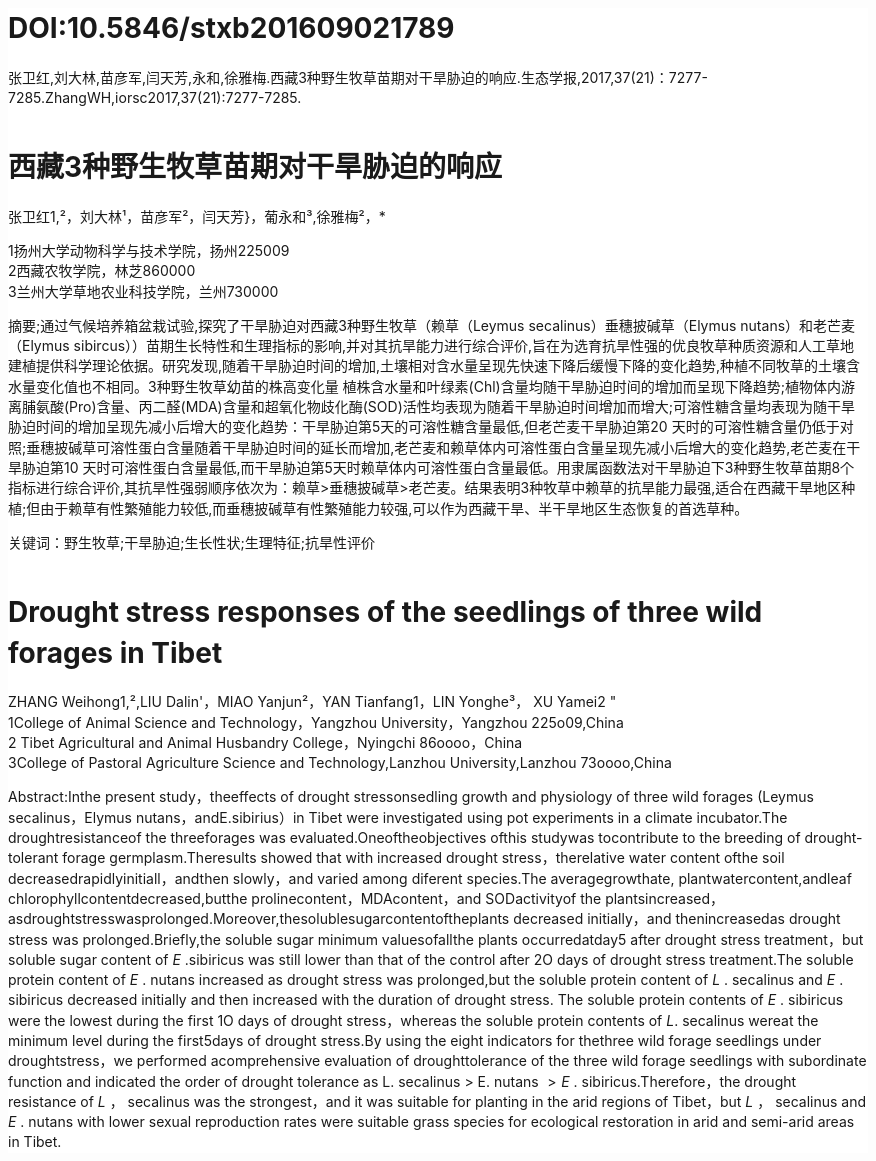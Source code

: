 # DOI:10.5846/stxb201609021789

张卫红,刘大林,苗彦军,闫天芳,永和,徐雅梅.西藏3种野生牧草苗期对干旱胁迫的响应.生态学报,2017,37(21)：7277-7285.ZhangWH,iorsc2017,37(21):7277-7285.

# 西藏3种野生牧草苗期对干旱胁迫的响应

张卫红1,²，刘大林¹，苗彦军²，闫天芳}，葡永和³,徐雅梅²，\*

1扬州大学动物科学与技术学院，扬州225009  
2西藏农牧学院，林芝860000  
3兰州大学草地农业科技学院，兰州730000

摘要;通过气候培养箱盆栽试验,探究了干旱胁迫对西藏3种野生牧草（赖草（Leymus secalinus）垂穗披碱草（Elymus nutans）和老芒麦（Elymus sibircus））苗期生长特性和生理指标的影响,并对其抗旱能力进行综合评价,旨在为选育抗旱性强的优良牧草种质资源和人工草地建植提供科学理论依据。研究发现,随着干旱胁迫时间的增加,土壤相对含水量呈现先快速下降后缓慢下降的变化趋势,种植不同牧草的土壤含水量变化值也不相同。3种野生牧草幼苗的株高变化量 植株含水量和叶绿素(Chl)含量均随干旱胁迫时间的增加而呈现下降趋势;植物体内游离脯氨酸(Pro)含量、丙二醛(MDA)含量和超氧化物歧化酶(SOD)活性均表现为随着干旱胁迫时间增加而增大;可溶性糖含量均表现为随干旱胁迫时间的增加呈现先减小后增大的变化趋势：干旱胁迫第5天的可溶性糖含量最低,但老芒麦干旱胁迫第20 天时的可溶性糖含量仍低于对照;垂穗披碱草可溶性蛋白含量随着干旱胁迫时间的延长而增加,老芒麦和赖草体内可溶性蛋白含量呈现先减小后增大的变化趋势,老芒麦在干旱胁迫第10 天时可溶性蛋白含量最低,而干旱胁迫第5天时赖草体内可溶性蛋白含量最低。用隶属函数法对干旱胁迫下3种野生牧草苗期8个指标进行综合评价,其抗旱性强弱顺序依次为：赖草>垂穗披碱草>老芒麦。结果表明3种牧草中赖草的抗旱能力最强,适合在西藏干旱地区种植;但由于赖草有性繁殖能力较低,而垂穗披碱草有性繁殖能力较强,可以作为西藏干旱、半干旱地区生态恢复的首选草种。

关键词：野生牧草;干旱胁迫;生长性状;生理特征;抗旱性评价

# Drought stress responses of the seedlings of three wild forages in Tibet

ZHANG Weihong1,²,LIU Dalin'，MIAO Yanjun²，YAN Tianfang1，LIN Yonghe³， XU Yamei2 "   
1College of Animal Science and Technology，Yangzhou University，Yangzhou 225o09,China   
2 Tibet Agricultural and Animal Husbandry College，Nyingchi 86oooo，China   
3College of Pastoral Agriculture Science and Technology,Lanzhou University,Lanzhou 73oooo,China

Abstract:Inthe present study，theeffects of drought stressonsedling growth and physiology of three wild forages (Leymus secalinus，Elymus nutans，andE.sibirius）in Tibet were investigated using pot experiments in a climate incubator.The droughtresistanceof the threeforages was evaluated.Oneoftheobjectives ofthis studywas tocontribute to the breeding of drought-tolerant forage germplasm.Theresults showed that with increased drought stress，therelative water content ofthe soil decreasedrapidlyinitiall，andthen slowly，and varied among diferent species.The averagegrowthate, plantwatercontent,andleaf chlorophyllcontentdecreased,butthe prolinecontent，MDAcontent，and SODactivityof the plantsincreased，asdroughtstresswasprolonged.Moreover,thesolublesugarcontentoftheplants decreased initially，and thenincreasedas drought stress was prolonged.Briefly,the soluble sugar minimum valuesofallthe plants occurredatday5 after drought stress treatment，but soluble sugar content of $E$ .sibiricus was still lower than that of the control after 2O days of drought stress treatment.The soluble protein content of $E$ . nutans increased as drought stress was prolonged,but the soluble protein content of $L$ . secalinus and $E$ . sibiricus decreased initially and then increased with the duration of drought stress. The soluble protein contents of $E$ . sibiricus were the lowest during the first 1O days of drought stress，whereas the soluble protein contents of $L .$ secalinus wereat the minimum level during the first5days of drought stress.By using the eight indicators for thethree wild forage seedlings under droughtstress，we performed acomprehensive evaluation of droughttolerance of the three wild forage seedlings with subordinate function and indicated the order of drought tolerance as L. secalinus $>$ E. nutans $> E$ . sibiricus.Therefore，the drought resistance of $L$ ， secalinus was the strongest，and it was suitable for planting in the arid regions of Tibet，but $L$ ， secalinus and $E$ . nutans with lower sexual reproduction rates were suitable grass species for ecological restoration in arid and semi-arid areas in Tibet.
